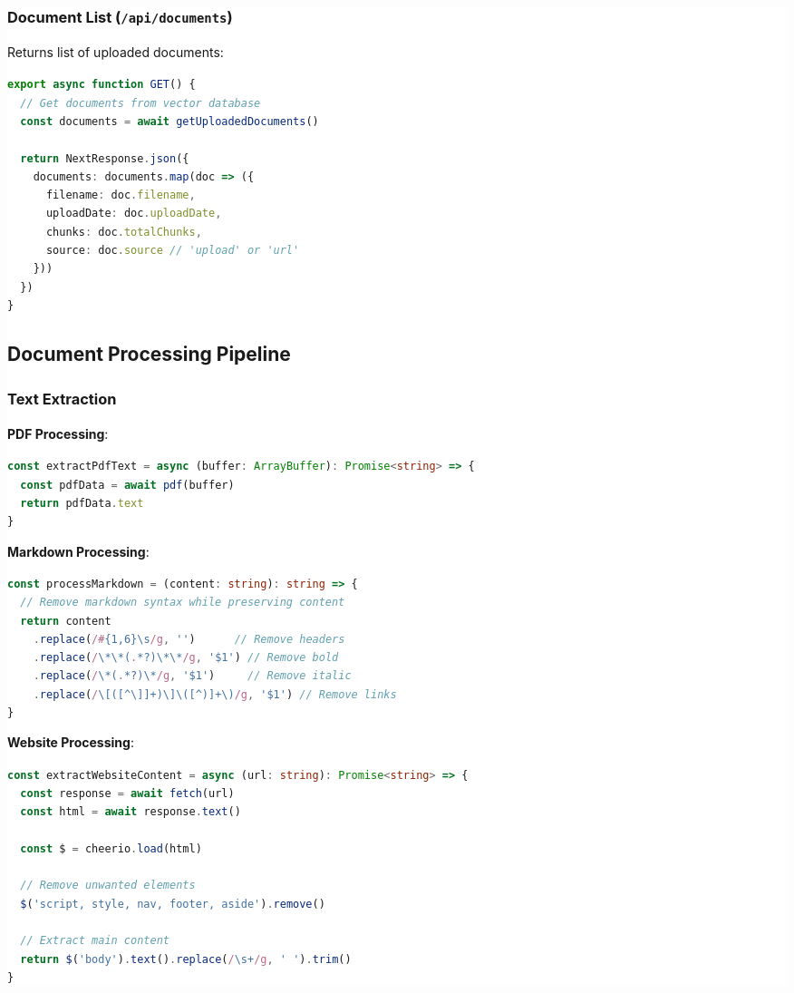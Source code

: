 ### Document List (`/api/documents`)

Returns list of uploaded documents:

```typescript
export async function GET() {
  // Get documents from vector database
  const documents = await getUploadedDocuments()
  
  return NextResponse.json({
    documents: documents.map(doc => ({
      filename: doc.filename,
      uploadDate: doc.uploadDate,
      chunks: doc.totalChunks,
      source: doc.source // 'upload' or 'url'
    }))
  })
}
```

## Document Processing Pipeline

### Text Extraction

**PDF Processing**:
```typescript
const extractPdfText = async (buffer: ArrayBuffer): Promise<string> => {
  const pdfData = await pdf(buffer)
  return pdfData.text
}
```

**Markdown Processing**:
```typescript
const processMarkdown = (content: string): string => {
  // Remove markdown syntax while preserving content
  return content
    .replace(/#{1,6}\s/g, '')      // Remove headers
    .replace(/\*\*(.*?)\*\*/g, '$1') // Remove bold
    .replace(/\*(.*?)\*/g, '$1')     // Remove italic
    .replace(/\[([^\]]+)\]\([^)]+\)/g, '$1') // Remove links
}
```

**Website Processing**:
```typescript
const extractWebsiteContent = async (url: string): Promise<string> => {
  const response = await fetch(url)
  const html = await response.text()
  
  const $ = cheerio.load(html)
  
  // Remove unwanted elements
  $('script, style, nav, footer, aside').remove()
  
  // Extract main content
  return $('body').text().replace(/\s+/g, ' ').trim()
}
```

